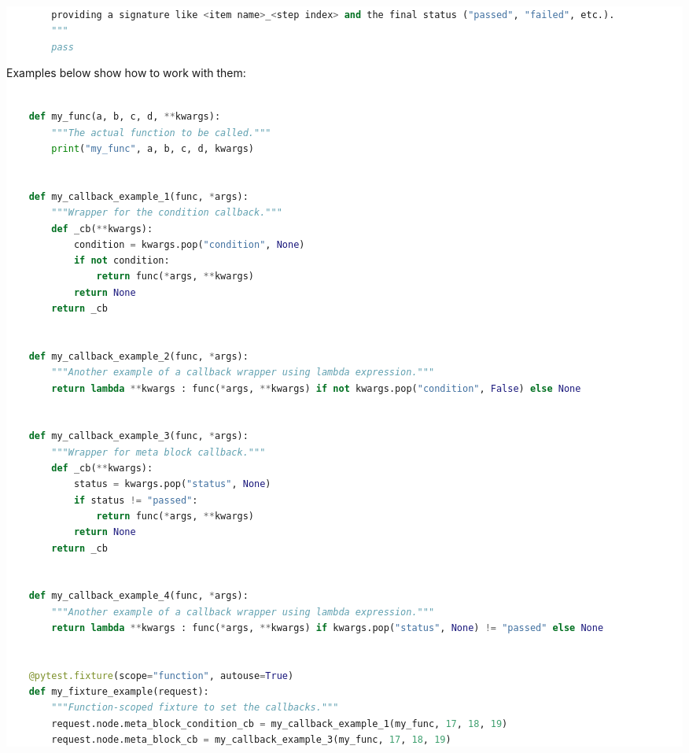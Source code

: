 ```python
        providing a signature like <item name>_<step index> and the final status ("passed", "failed", etc.).
        """
        pass
   ```

Examples below show how to work with them:
```python

    def my_func(a, b, c, d, **kwargs):
        """The actual function to be called."""
        print("my_func", a, b, c, d, kwargs)


    def my_callback_example_1(func, *args):
        """Wrapper for the condition callback."""
        def _cb(**kwargs):
            condition = kwargs.pop("condition", None)
            if not condition:
                return func(*args, **kwargs)
            return None
        return _cb


    def my_callback_example_2(func, *args):
        """Another example of a callback wrapper using lambda expression."""
        return lambda **kwargs : func(*args, **kwargs) if not kwargs.pop("condition", False) else None


    def my_callback_example_3(func, *args):
        """Wrapper for meta block callback."""
        def _cb(**kwargs):
            status = kwargs.pop("status", None)
            if status != "passed":
                return func(*args, **kwargs)
            return None
        return _cb


    def my_callback_example_4(func, *args):
        """Another example of a callback wrapper using lambda expression."""
        return lambda **kwargs : func(*args, **kwargs) if kwargs.pop("status", None) != "passed" else None


    @pytest.fixture(scope="function", autouse=True)
    def my_fixture_example(request):
        """Function-scoped fixture to set the callbacks."""
        request.node.meta_block_condition_cb = my_callback_example_1(my_func, 17, 18, 19)
        request.node.meta_block_cb = my_callback_example_3(my_func, 17, 18, 19)
   ```
